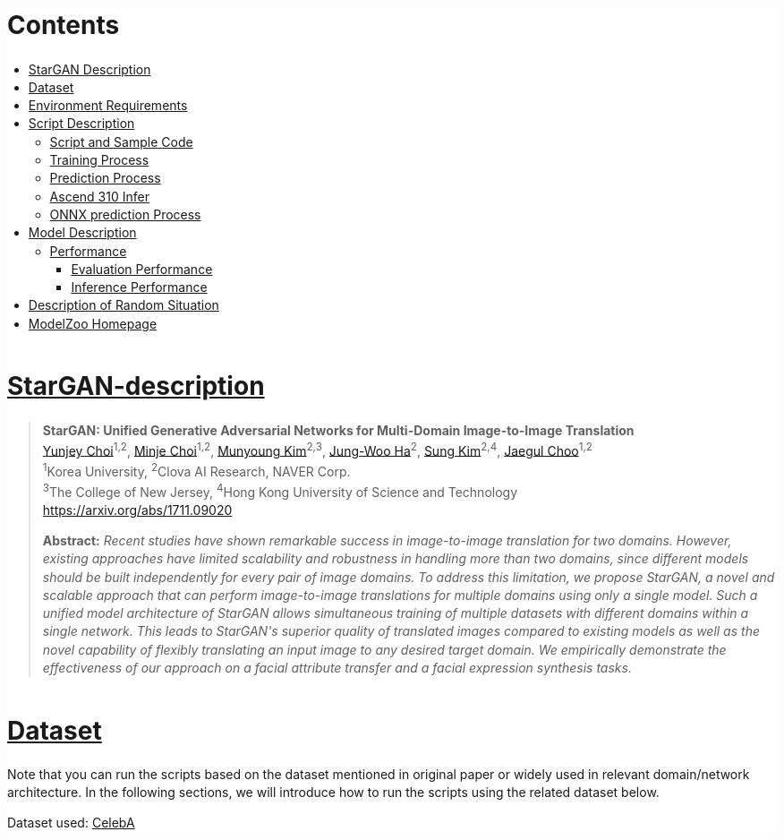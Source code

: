 # Contents

- [StarGAN Description](#StarGAN-description)
- [Dataset](#dataset)
- [Environment Requirements](#environment-requirements)
- [Script Description](#script-description)
    - [Script and Sample Code](#script-and-sample-code)
    - [Training Process](#training-process)
    - [Prediction Process](#prediction-process)
    - [Ascend 310 Infer](#export-mindir)
    - [ONNX prediction Process](#onnx-prediction-process)
- [Model Description](#model-description)
    - [Performance](#performance)
        - [Evaluation Performance](#evaluation-performance)
        - [Inference Performance](#evaluation-performance)
- [Description of Random Situation](#description-of-random-situation)
- [ModelZoo Homepage](#modelzoo-homepage)

# [StarGAN-description](#contents)

> **StarGAN: Unified Generative Adversarial Networks for Multi-Domain Image-to-Image Translation**<br>
> [Yunjey Choi](https://github.com/yunjey)<sup>1,2</sup>, [Minje Choi](https://github.com/mjc92)<sup>1,2</sup>, [Munyoung Kim](https://www.facebook.com/munyoung.kim.1291)<sup>2,3</sup>, [Jung-Woo Ha](https://www.facebook.com/jungwoo.ha.921)<sup>2</sup>, [Sung Kim](https://www.cse.ust.hk/~hunkim/)<sup>2,4</sup>, [Jaegul Choo](https://sites.google.com/site/jaegulchoo/)<sup>1,2</sup>    <br/>
> <sup>1</sup>Korea University, <sup>2</sup>Clova AI Research, NAVER Corp. <br>
> <sup>3</sup>The College of New Jersey, <sup>4</sup>Hong Kong University of Science and Technology <br/>
> https://arxiv.org/abs/1711.09020 <br>
>
> **Abstract:** *Recent studies have shown remarkable success in image-to-image translation for two domains. However, existing approaches have limited scalability and robustness in handling more than two domains, since different models should be built independently for every pair of image domains. To address this limitation, we propose StarGAN, a novel and scalable approach that can perform image-to-image translations for multiple domains using only a single model. Such a unified model architecture of StarGAN allows simultaneous training of multiple datasets with different domains within a single network. This leads to StarGAN's superior quality of translated images compared to existing models as well as the novel capability of flexibly translating an input image to any desired target domain. We empirically demonstrate the effectiveness of our approach on a facial attribute transfer and a facial expression synthesis tasks.*

# [Dataset](#contents)

Note that you can run the scripts based on the dataset mentioned in original paper or widely used in relevant domain/network architecture. In the following sections, we will introduce how to run the scripts using the related dataset below.

Dataset used: [CelebA](<http://mmlab.ie.cuhk.edu.hk/projects/CelebA.html>)
